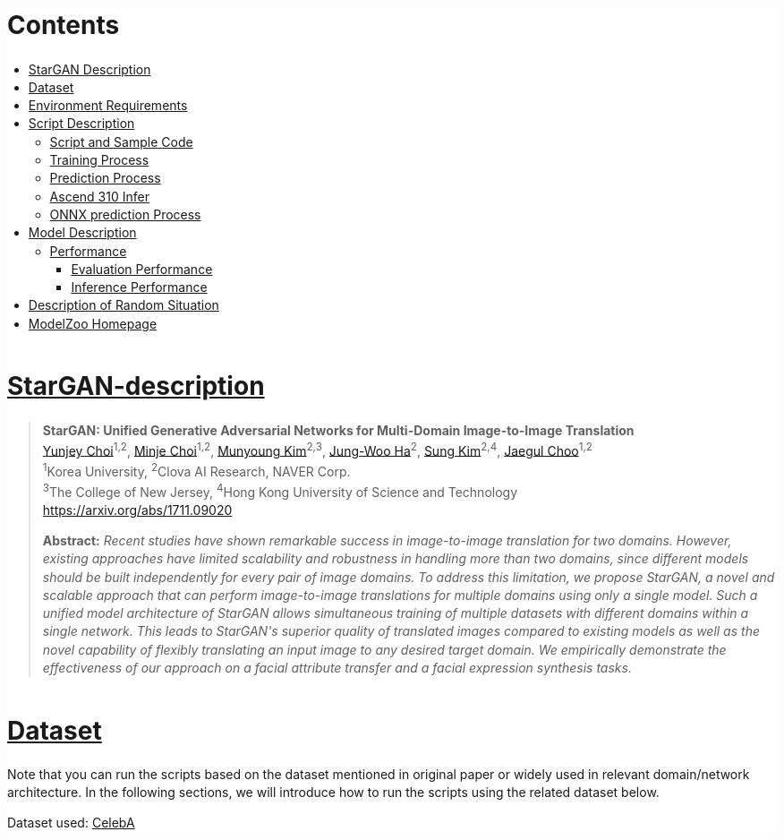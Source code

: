 # Contents

- [StarGAN Description](#StarGAN-description)
- [Dataset](#dataset)
- [Environment Requirements](#environment-requirements)
- [Script Description](#script-description)
    - [Script and Sample Code](#script-and-sample-code)
    - [Training Process](#training-process)
    - [Prediction Process](#prediction-process)
    - [Ascend 310 Infer](#export-mindir)
    - [ONNX prediction Process](#onnx-prediction-process)
- [Model Description](#model-description)
    - [Performance](#performance)
        - [Evaluation Performance](#evaluation-performance)
        - [Inference Performance](#evaluation-performance)
- [Description of Random Situation](#description-of-random-situation)
- [ModelZoo Homepage](#modelzoo-homepage)

# [StarGAN-description](#contents)

> **StarGAN: Unified Generative Adversarial Networks for Multi-Domain Image-to-Image Translation**<br>
> [Yunjey Choi](https://github.com/yunjey)<sup>1,2</sup>, [Minje Choi](https://github.com/mjc92)<sup>1,2</sup>, [Munyoung Kim](https://www.facebook.com/munyoung.kim.1291)<sup>2,3</sup>, [Jung-Woo Ha](https://www.facebook.com/jungwoo.ha.921)<sup>2</sup>, [Sung Kim](https://www.cse.ust.hk/~hunkim/)<sup>2,4</sup>, [Jaegul Choo](https://sites.google.com/site/jaegulchoo/)<sup>1,2</sup>    <br/>
> <sup>1</sup>Korea University, <sup>2</sup>Clova AI Research, NAVER Corp. <br>
> <sup>3</sup>The College of New Jersey, <sup>4</sup>Hong Kong University of Science and Technology <br/>
> https://arxiv.org/abs/1711.09020 <br>
>
> **Abstract:** *Recent studies have shown remarkable success in image-to-image translation for two domains. However, existing approaches have limited scalability and robustness in handling more than two domains, since different models should be built independently for every pair of image domains. To address this limitation, we propose StarGAN, a novel and scalable approach that can perform image-to-image translations for multiple domains using only a single model. Such a unified model architecture of StarGAN allows simultaneous training of multiple datasets with different domains within a single network. This leads to StarGAN's superior quality of translated images compared to existing models as well as the novel capability of flexibly translating an input image to any desired target domain. We empirically demonstrate the effectiveness of our approach on a facial attribute transfer and a facial expression synthesis tasks.*

# [Dataset](#contents)

Note that you can run the scripts based on the dataset mentioned in original paper or widely used in relevant domain/network architecture. In the following sections, we will introduce how to run the scripts using the related dataset below.

Dataset used: [CelebA](<http://mmlab.ie.cuhk.edu.hk/projects/CelebA.html>)
